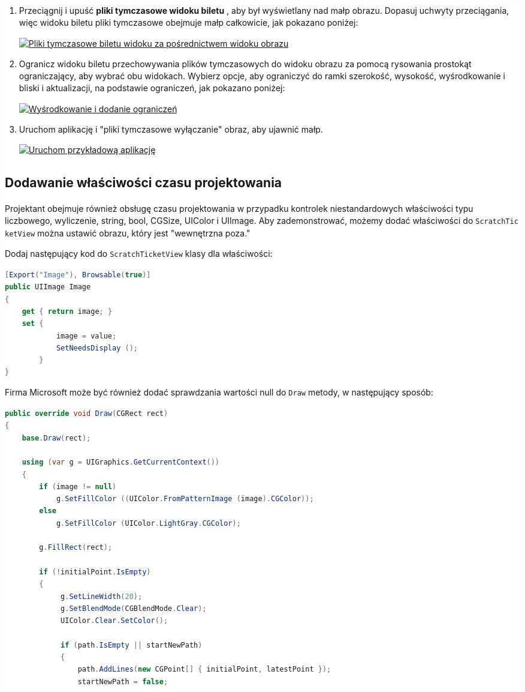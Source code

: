 1. Przeciągnij i upuść **pliki tymczasowe widoku biletu** , aby był wyświetlany nad małp obrazu. Dopasuj uchwyty przeciągania, więc widoku biletu pliki tymczasowe obejmuje małp całkowicie, jak pokazano poniżej:

    [![](ios-designable-controls-walkthrough-images/10new.png "Pliki tymczasowe biletu widoku za pośrednictwem widoku obrazu")](ios-designable-controls-walkthrough-images/10new.png#lightbox)

1. Ogranicz widoku biletu przechowywania plików tymczasowych do widoku obrazu za pomocą rysowania prostokąt ograniczający, aby wybrać obu widokach. Wybierz opcje, aby ograniczyć do ramki szerokość, wysokość, wyśrodkowanie i bliski i aktualizacji, na podstawie ograniczeń, jak pokazano poniżej:

    [![](ios-designable-controls-walkthrough-images/11new.png "Wyśrodkowanie i dodanie ograniczeń")](ios-designable-controls-walkthrough-images/11new.png#lightbox)


1. Uruchom aplikację i "pliki tymczasowe wyłączanie" obraz, aby ujawnić małp.

    [![](ios-designable-controls-walkthrough-images/10-app.png "Uruchom przykładową aplikację")](ios-designable-controls-walkthrough-images/10-app.png#lightbox)

## <a name="adding-design-time-properties"></a>Dodawanie właściwości czasu projektowania

Projektant obejmuje również obsługę czasu projektowania w przypadku kontrolek niestandardowych właściwości typu liczbowego, wyliczenie, string, bool, CGSize, UIColor i UIImage. Aby zademonstrować, możemy dodać właściwości do `ScratchTicketView` można ustawić obrazu, który jest "wewnętrzna poza."

Dodaj następujący kod do `ScratchTicketView` klasy dla właściwości:

```csharp
[Export("Image"), Browsable(true)]
public UIImage Image 
{
    get { return image; }
    set { 
            image = value;
            SetNeedsDisplay ();
        }
}
```

Firma Microsoft może być również dodać sprawdzania wartości null do `Draw` metody, w następujący sposób:

```csharp
public override void Draw(CGRect rect)
{
    base.Draw(rect);

    using (var g = UIGraphics.GetCurrentContext())
    {
        if (image != null)
            g.SetFillColor ((UIColor.FromPatternImage (image).CGColor));
        else
            g.SetFillColor (UIColor.LightGray.CGColor);
            
        g.FillRect(rect);

        if (!initialPoint.IsEmpty)
        {
             g.SetLineWidth(20);
             g.SetBlendMode(CGBlendMode.Clear);
             UIColor.Clear.SetColor();

             if (path.IsEmpty || startNewPath)
             {
                 path.AddLines(new CGPoint[] { initialPoint, latestPoint });
                 startNewPath = false;
```